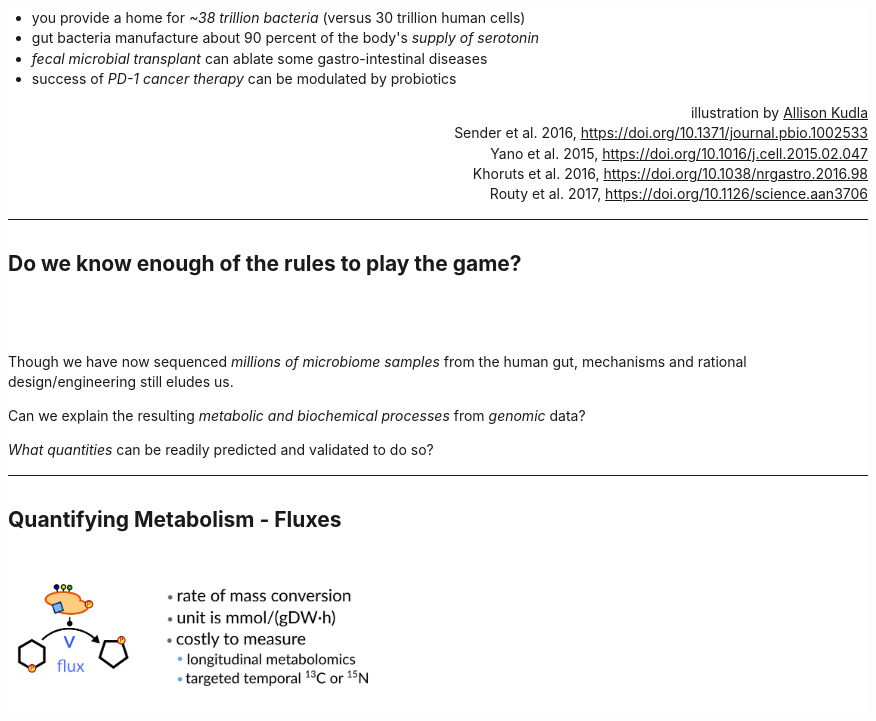 - you provide a home for *~38 trillion bacteria* (versus 30 trillion human cells)
- gut bacteria manufacture about 90 percent of the body's *supply of serotonin*
- *fecal microbial transplant* can ablate some gastro-intestinal diseases
- success of *PD-1 cancer therapy* can be modulated by probiotics

</div></div>

<div class="footnote" style="text-align: right">

illustration by [Allison Kudla](http://allisonx.com/)<br>
Sender et al. 2016, https://doi.org/10.1371/journal.pbio.1002533<br>
Yano et al. 2015, https://doi.org/10.1016/j.cell.2015.02.047<br>
Khoruts et al. 2016, https://doi.org/10.1038/nrgastro.2016.98<br>
Routy et al. 2017, https://doi.org/10.1126/science.aan3706

</div>

---



## Do we know enough of the rules to play the game?

<br><br>

Though we have now sequenced *millions of microbiome samples* from the human gut, mechanisms
and rational design/engineering still eludes us.

Can we explain the resulting *metabolic and biochemical processes* from *genomic* data?

*What quantities* can be readily predicted and validated to do so?

---

## Quantifying Metabolism - Fluxes

<img src="assets/fluxes.png" width="45%">
<video width="45%" autoplay loop>
  <source src="assets/fluxes.mp4" type="video/mp4">
</video>
